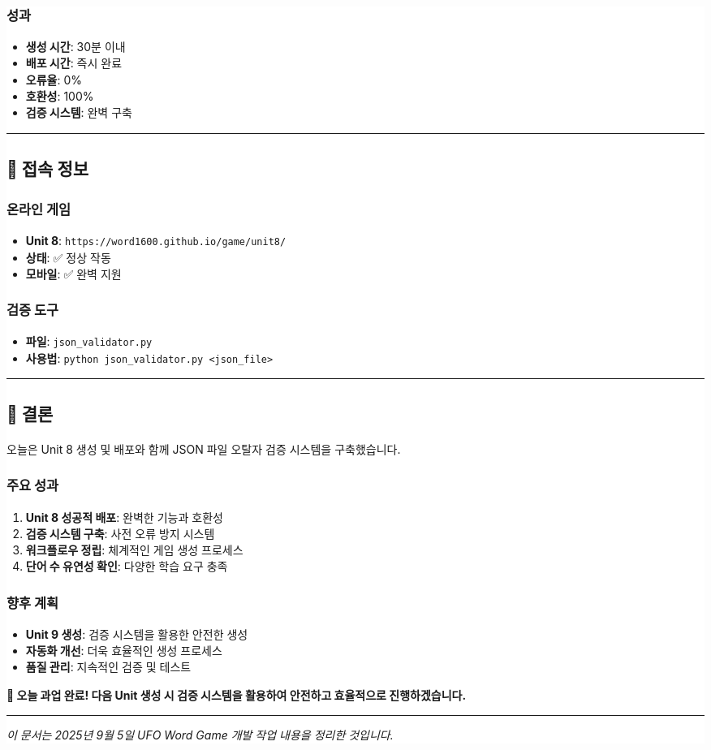 ### **성과**
- **생성 시간**: 30분 이내
- **배포 시간**: 즉시 완료
- **오류율**: 0%
- **호환성**: 100%
- **검증 시스템**: 완벽 구축

---

## 🔗 **접속 정보**

### **온라인 게임**
- **Unit 8**: `https://word1600.github.io/game/unit8/`
- **상태**: ✅ 정상 작동
- **모바일**: ✅ 완벽 지원

### **검증 도구**
- **파일**: `json_validator.py`
- **사용법**: `python json_validator.py <json_file>`

---

## 📝 **결론**

오늘은 Unit 8 생성 및 배포와 함께 JSON 파일 오탈자 검증 시스템을 구축했습니다. 

### **주요 성과**
1. **Unit 8 성공적 배포**: 완벽한 기능과 호환성
2. **검증 시스템 구축**: 사전 오류 방지 시스템
3. **워크플로우 정립**: 체계적인 게임 생성 프로세스
4. **단어 수 유연성 확인**: 다양한 학습 요구 충족

### **향후 계획**
- **Unit 9 생성**: 검증 시스템을 활용한 안전한 생성
- **자동화 개선**: 더욱 효율적인 생성 프로세스
- **품질 관리**: 지속적인 검증 및 테스트

**🎉 오늘 과업 완료! 다음 Unit 생성 시 검증 시스템을 활용하여 안전하고 효율적으로 진행하겠습니다.**

---

*이 문서는 2025년 9월 5일 UFO Word Game 개발 작업 내용을 정리한 것입니다.*























